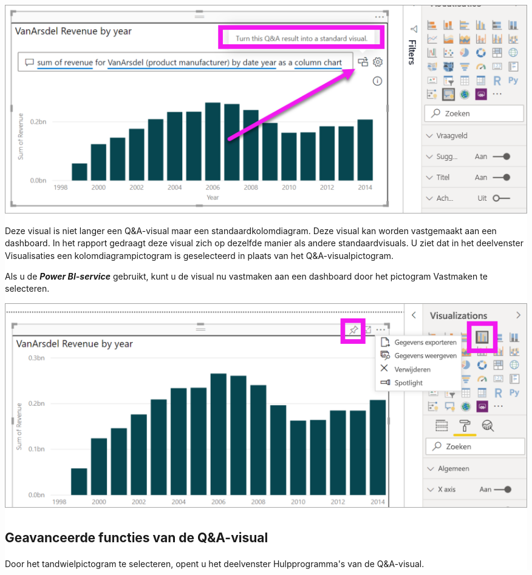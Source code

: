 ![Q&A-visual met pijl richting het pictogram Standaardvisual](media/power-bi-visualization-q-and-a/power-bi-visual-convert.png)

Deze visual is niet langer een Q&A-visual maar een standaardkolomdiagram. Deze visual kan worden vastgemaakt aan een dashboard. In het rapport gedraagt deze visual zich op dezelfde manier als andere standaardvisuals. U ziet dat in het deelvenster Visualisaties een kolomdiagrampictogram is geselecteerd in plaats van het Q&A-visualpictogram.

Als u de ***Power BI-service*** gebruikt, kunt u de visual nu vastmaken aan een dashboard door het pictogram Vastmaken te selecteren. 


![De Power BI-service met daarin het pictogram Vastmaken](media/power-bi-visualization-q-and-a/power-bi-pin.png)


## <a name="advanced-features-of-the-qa-visual"></a>Geavanceerde functies van de Q&A-visual
Door het tandwielpictogram te selecteren, opent u het deelvenster Hulpprogramma's van de Q&A-visual. 
